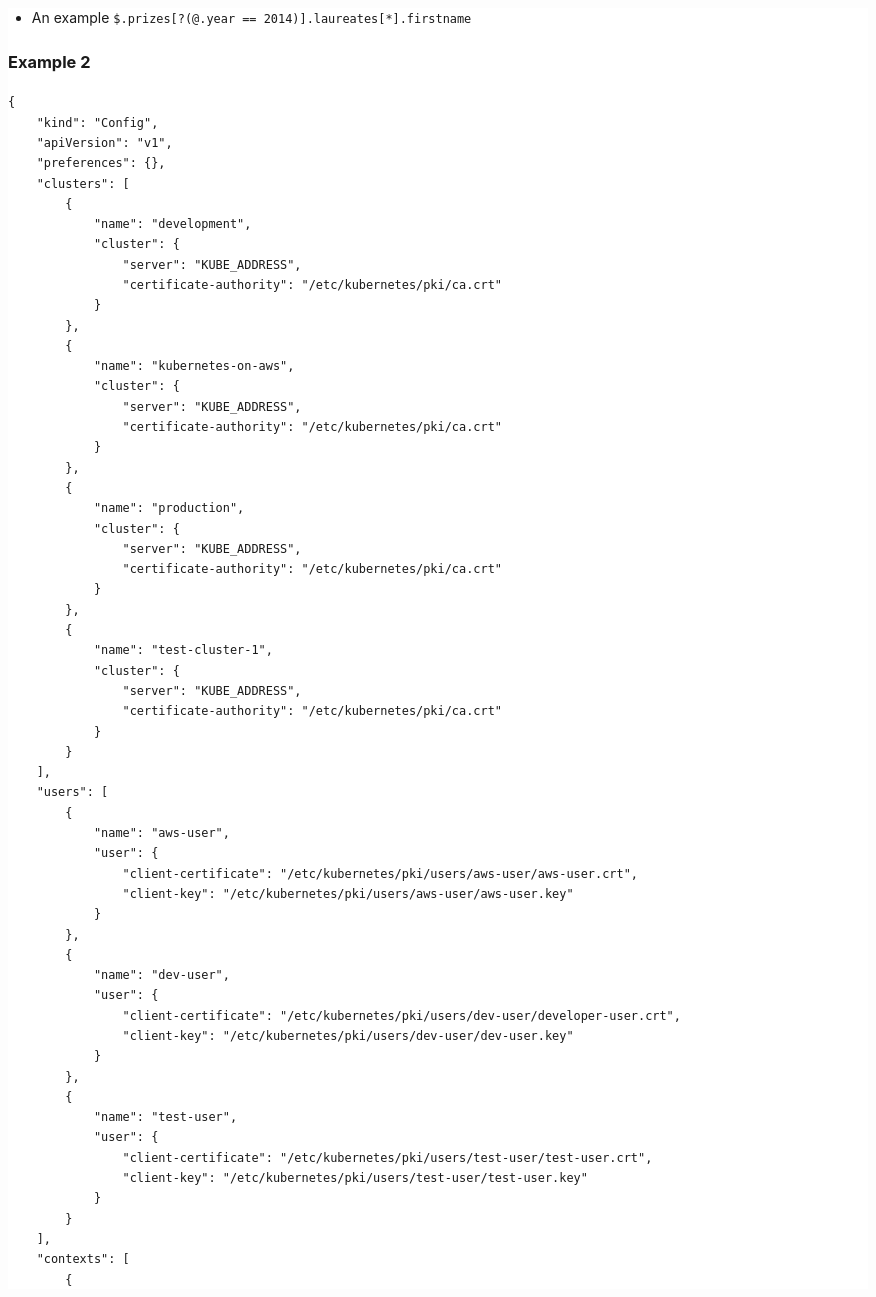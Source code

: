 - An example `$.prizes[?(@.year == 2014)].laureates[*].firstname`

### Example 2
```
{
    "kind": "Config",
    "apiVersion": "v1",
    "preferences": {},
    "clusters": [
        {
            "name": "development",
            "cluster": {
                "server": "KUBE_ADDRESS",
                "certificate-authority": "/etc/kubernetes/pki/ca.crt"
            }
        },
        {
            "name": "kubernetes-on-aws",
            "cluster": {
                "server": "KUBE_ADDRESS",
                "certificate-authority": "/etc/kubernetes/pki/ca.crt"
            }
        },
        {
            "name": "production",
            "cluster": {
                "server": "KUBE_ADDRESS",
                "certificate-authority": "/etc/kubernetes/pki/ca.crt"
            }
        },
        {
            "name": "test-cluster-1",
            "cluster": {
                "server": "KUBE_ADDRESS",
                "certificate-authority": "/etc/kubernetes/pki/ca.crt"
            }
        }
    ],
    "users": [
        {
            "name": "aws-user",
            "user": {
                "client-certificate": "/etc/kubernetes/pki/users/aws-user/aws-user.crt",
                "client-key": "/etc/kubernetes/pki/users/aws-user/aws-user.key"
            }
        },
        {
            "name": "dev-user",
            "user": {
                "client-certificate": "/etc/kubernetes/pki/users/dev-user/developer-user.crt",
                "client-key": "/etc/kubernetes/pki/users/dev-user/dev-user.key"
            }
        },
        {
            "name": "test-user",
            "user": {
                "client-certificate": "/etc/kubernetes/pki/users/test-user/test-user.crt",
                "client-key": "/etc/kubernetes/pki/users/test-user/test-user.key"
            }
        }
    ],
    "contexts": [
        {
```